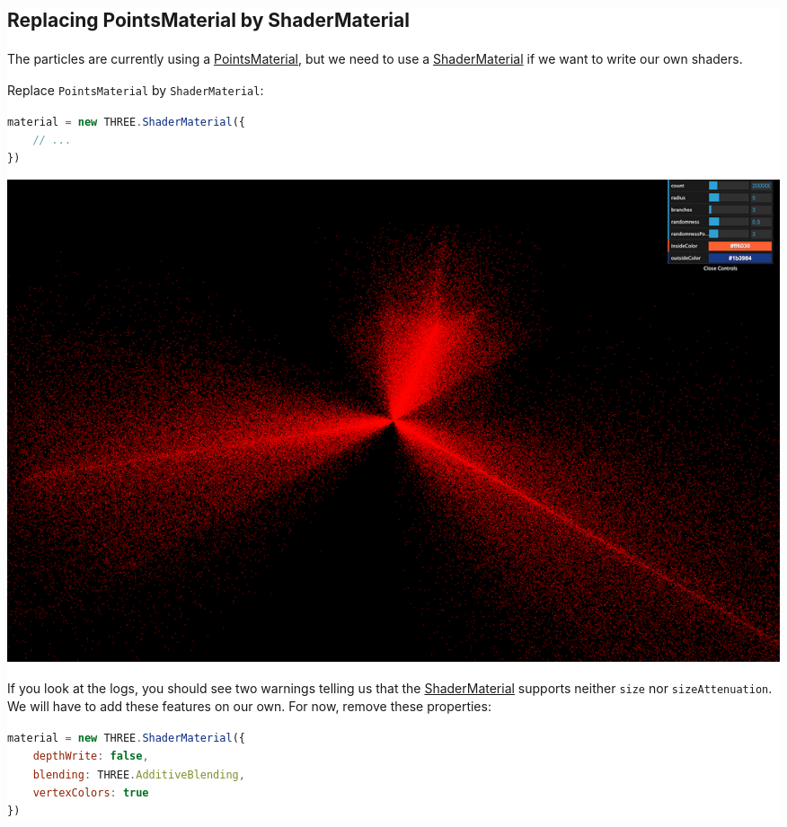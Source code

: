 ## Replacing PointsMaterial by ShaderMaterial

The particles are currently using a [PointsMaterial](https://threejs.org/docs/index.html#api/en/materials/PointsMaterial), but we need to use a [ShaderMaterial](https://threejs.org/docs/index.html#api/en/materials/ShaderMaterial) if we want to write our own shaders.

Replace `PointsMaterial` by `ShaderMaterial`:

```js
material = new THREE.ShaderMaterial({
    // ...
})
```

![step-02](./files/step-02.png)

If you look at the logs, you should see two warnings telling us that the [ShaderMaterial](https://threejs.org/docs/index.html#api/en/materials/ShaderMaterial) supports neither `size` nor `sizeAttenuation`. We will have to add these features on our own. For now, remove these properties:

```js
material = new THREE.ShaderMaterial({
    depthWrite: false,
    blending: THREE.AdditiveBlending,
    vertexColors: true
})
```
